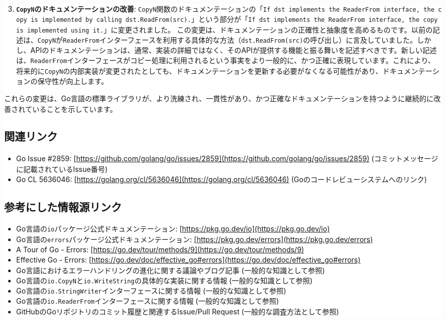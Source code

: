 3.  **`CopyN`のドキュメンテーションの改善**:
    `CopyN`関数のドキュメンテーションの「`If dst implements the ReaderFrom interface, the copy is implemented by calling dst.ReadFrom(src).`」という部分が「`If dst implements the ReaderFrom interface, the copy is implemented using it.`」に変更されました。
    この変更は、ドキュメンテーションの正確性と抽象度を高めるものです。以前の記述は、`CopyN`が`ReaderFrom`インターフェースを利用する具体的な方法（`dst.ReadFrom(src)`の呼び出し）に言及していました。しかし、APIのドキュメンテーションは、通常、実装の詳細ではなく、そのAPIが提供する機能と振る舞いを記述すべきです。新しい記述は、`ReaderFrom`インターフェースがコピー処理に利用されるという事実をより一般的に、かつ正確に表現しています。これにより、将来的に`CopyN`の内部実装が変更されたとしても、ドキュメンテーションを更新する必要がなくなる可能性があり、ドキュメンテーションの保守性が向上します。

これらの変更は、Go言語の標準ライブラリが、より洗練され、一貫性があり、かつ正確なドキュメンテーションを持つように継続的に改善されていることを示しています。

## 関連リンク

*   Go Issue #2859: [https://github.com/golang/go/issues/2859](https://github.com/golang/go/issues/2859) (コミットメッセージに記載されているIssue番号)
*   Go CL 5636046: [https://golang.org/cl/5636046](https://golang.org/cl/5636046) (Goのコードレビューシステムへのリンク)

## 参考にした情報源リンク

*   Go言語の`io`パッケージ公式ドキュメンテーション: [https://pkg.go.dev/io](https://pkg.go.dev/io)
*   Go言語の`errors`パッケージ公式ドキュメンテーション: [https://pkg.go.dev/errors](https://pkg.go.dev/errors)
*   A Tour of Go - Errors: [https://go.dev/tour/methods/9](https://go.dev/tour/methods/9)
*   Effective Go - Errors: [https://go.dev/doc/effective_go#errors](https://go.dev/doc/effective_go#errors)
*   Go言語におけるエラーハンドリングの進化に関する議論やブログ記事 (一般的な知識として参照)
*   Go言語の`io.CopyN`と`io.WriteString`の具体的な実装に関する情報 (一般的な知識として参照)
*   Go言語の`io.StringWriter`インターフェースに関する情報 (一般的な知識として参照)
*   Go言語の`io.ReaderFrom`インターフェースに関する情報 (一般的な知識として参照)
*   GitHubのGoリポジトリのコミット履歴と関連するIssue/Pull Request (一般的な調査方法として参照)


